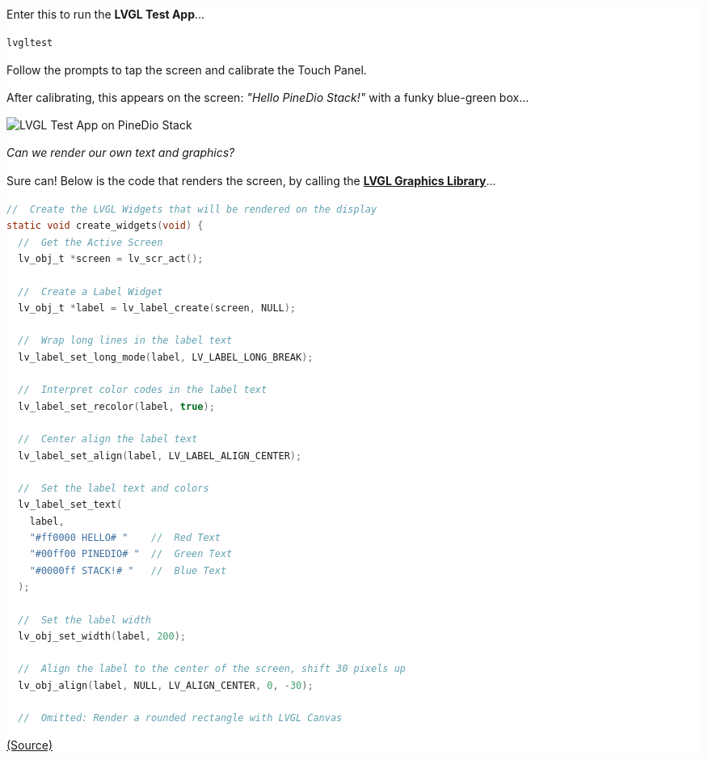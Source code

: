 Enter this to run the __LVGL Test App__...

```bash
lvgltest
```

Follow the prompts to tap the screen and calibrate the Touch Panel.

After calibrating, this appears on the screen: _"Hello PineDio Stack!"_ with a funky blue-green box...

![LVGL Test App on PineDio Stack](https://lupyuen.github.io/images/pinedio2-title.jpg)

_Can we render our own text and graphics?_

Sure can! Below is the code that renders the screen, by calling the [__LVGL Graphics Library__](https://docs.lvgl.io/7.11/get-started/quick-overview.html#learn-the-basics)...

```c
//  Create the LVGL Widgets that will be rendered on the display
static void create_widgets(void) {
  //  Get the Active Screen
  lv_obj_t *screen = lv_scr_act();

  //  Create a Label Widget
  lv_obj_t *label = lv_label_create(screen, NULL);

  //  Wrap long lines in the label text
  lv_label_set_long_mode(label, LV_LABEL_LONG_BREAK);

  //  Interpret color codes in the label text
  lv_label_set_recolor(label, true);

  //  Center align the label text
  lv_label_set_align(label, LV_LABEL_ALIGN_CENTER);

  //  Set the label text and colors
  lv_label_set_text(
    label, 
    "#ff0000 HELLO# "    //  Red Text
    "#00ff00 PINEDIO# "  //  Green Text
    "#0000ff STACK!# "   //  Blue Text
  );

  //  Set the label width
  lv_obj_set_width(label, 200);

  //  Align the label to the center of the screen, shift 30 pixels up
  lv_obj_align(label, NULL, LV_ALIGN_CENTER, 0, -30);

  //  Omitted: Render a rounded rectangle with LVGL Canvas
```

[(Source)](https://github.com/lupyuen/lvgltest-nuttx/blob/main/lvgltest.c#L110-L198)
